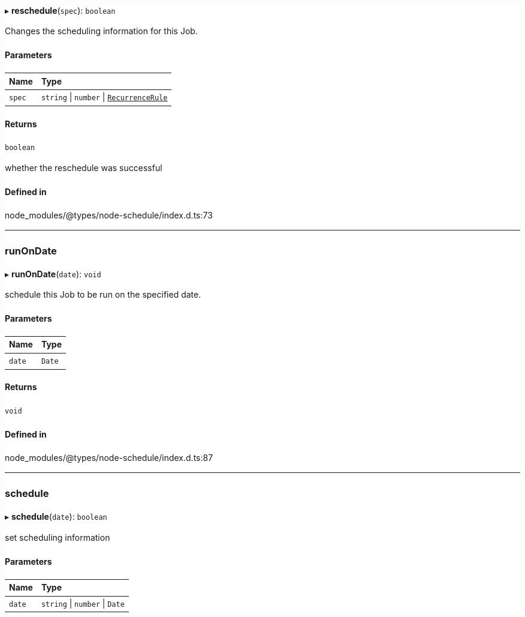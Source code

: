 ▸ **reschedule**(`spec`): `boolean`

Changes the scheduling information for this Job.

#### Parameters

| Name | Type |
| :------ | :------ |
| `spec` | `string` \| `number` \| [`RecurrenceRule`](internal_.__home_runner_work_ioBroker_js_controller_ioBroker_js_controller_node_modules__types_node_schedule_index_.RecurrenceRule.md) |

#### Returns

`boolean`

whether the reschedule was successful

#### Defined in

node_modules/@types/node-schedule/index.d.ts:73

___

### runOnDate

▸ **runOnDate**(`date`): `void`

schedule this Job to be run on the specified date.

#### Parameters

| Name | Type |
| :------ | :------ |
| `date` | `Date` |

#### Returns

`void`

#### Defined in

node_modules/@types/node-schedule/index.d.ts:87

___

### schedule

▸ **schedule**(`date`): `boolean`

set scheduling information

#### Parameters

| Name | Type |
| :------ | :------ |
| `date` | `string` \| `number` \| `Date` |

